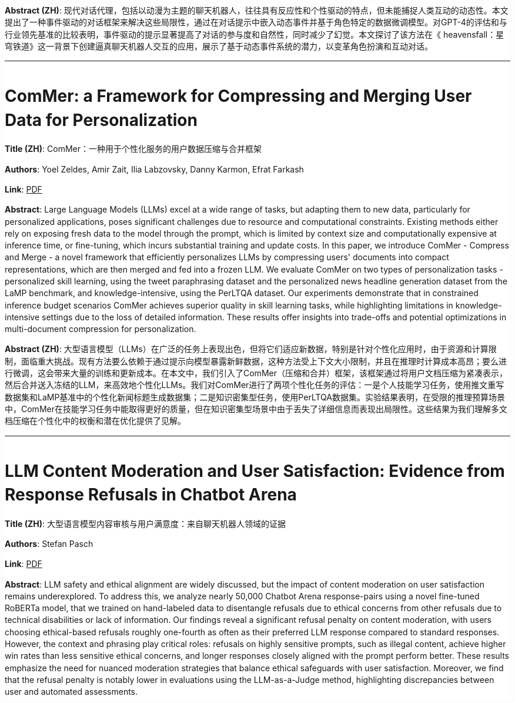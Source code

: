 **Abstract (ZH)**: 现代对话代理，包括以动漫为主题的聊天机器人，往往具有反应性和个性驱动的特点，但未能捕捉人类互动的动态性。本文提出了一种事件驱动的对话框架来解决这些局限性，通过在对话提示中嵌入动态事件并基于角色特定的数据微调模型。对GPT-4的评估和与行业领先基准的比较表明，事件驱动的提示显著提高了对话的参与度和自然性，同时减少了幻觉。本文探讨了该方法在《 heavensfall：星穹铁道》这一背景下创建逼真聊天机器人交互的应用，展示了基于动态事件系统的潜力，以变革角色扮演和互动对话。 

---
# ComMer: a Framework for Compressing and Merging User Data for Personalization 

**Title (ZH)**: ComMer：一种用于个性化服务的用户数据压缩与合并框架 

**Authors**: Yoel Zeldes, Amir Zait, Ilia Labzovsky, Danny Karmon, Efrat Farkash  

**Link**: [PDF](https://arxiv.org/pdf/2501.03276)  

**Abstract**: Large Language Models (LLMs) excel at a wide range of tasks, but adapting them to new data, particularly for personalized applications, poses significant challenges due to resource and computational constraints. Existing methods either rely on exposing fresh data to the model through the prompt, which is limited by context size and computationally expensive at inference time, or fine-tuning, which incurs substantial training and update costs. In this paper, we introduce ComMer - Compress and Merge - a novel framework that efficiently personalizes LLMs by compressing users' documents into compact representations, which are then merged and fed into a frozen LLM. We evaluate ComMer on two types of personalization tasks - personalized skill learning, using the tweet paraphrasing dataset and the personalized news headline generation dataset from the LaMP benchmark, and knowledge-intensive, using the PerLTQA dataset. Our experiments demonstrate that in constrained inference budget scenarios ComMer achieves superior quality in skill learning tasks, while highlighting limitations in knowledge-intensive settings due to the loss of detailed information. These results offer insights into trade-offs and potential optimizations in multi-document compression for personalization. 

**Abstract (ZH)**: 大型语言模型（LLMs）在广泛的任务上表现出色，但将它们适应新数据，特别是针对个性化应用时，由于资源和计算限制，面临重大挑战。现有方法要么依赖于通过提示向模型暴露新鲜数据，这种方法受上下文大小限制，并且在推理时计算成本高昂；要么进行微调，这会带来大量的训练和更新成本。在本文中，我们引入了ComMer（压缩和合并）框架，该框架通过将用户文档压缩为紧凑表示，然后合并送入冻结的LLM，来高效地个性化LLMs。我们对ComMer进行了两项个性化任务的评估：一是个人技能学习任务，使用推文重写数据集和LaMP基准中的个性化新闻标题生成数据集；二是知识密集型任务，使用PerLTQA数据集。实验结果表明，在受限的推理预算场景中，ComMer在技能学习任务中能取得更好的质量，但在知识密集型场景中由于丢失了详细信息而表现出局限性。这些结果为我们理解多文档压缩在个性化中的权衡和潜在优化提供了见解。 

---
# LLM Content Moderation and User Satisfaction: Evidence from Response Refusals in Chatbot Arena 

**Title (ZH)**: 大型语言模型内容审核与用户满意度：来自聊天机器人领域的证据 

**Authors**: Stefan Pasch  

**Link**: [PDF](https://arxiv.org/pdf/2501.03266)  

**Abstract**: LLM safety and ethical alignment are widely discussed, but the impact of content moderation on user satisfaction remains underexplored. To address this, we analyze nearly 50,000 Chatbot Arena response-pairs using a novel fine-tuned RoBERTa model, that we trained on hand-labeled data to disentangle refusals due to ethical concerns from other refusals due to technical disabilities or lack of information. Our findings reveal a significant refusal penalty on content moderation, with users choosing ethical-based refusals roughly one-fourth as often as their preferred LLM response compared to standard responses. However, the context and phrasing play critical roles: refusals on highly sensitive prompts, such as illegal content, achieve higher win rates than less sensitive ethical concerns, and longer responses closely aligned with the prompt perform better. These results emphasize the need for nuanced moderation strategies that balance ethical safeguards with user satisfaction. Moreover, we find that the refusal penalty is notably lower in evaluations using the LLM-as-a-Judge method, highlighting discrepancies between user and automated assessments. 
